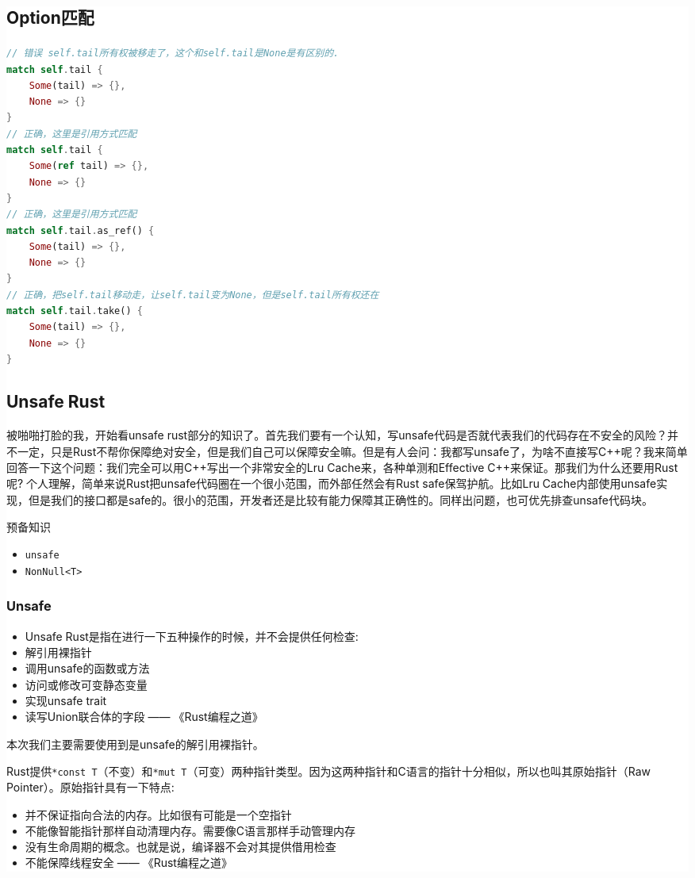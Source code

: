 ## Option匹配

```rust
// 错误 self.tail所有权被移走了，这个和self.tail是None是有区别的.
match self.tail {
    Some(tail) => {},
    None => {}
}
// 正确，这里是引用方式匹配
match self.tail {
    Some(ref tail) => {},
    None => {}
}
// 正确，这里是引用方式匹配
match self.tail.as_ref() {
    Some(tail) => {},
    None => {}
}
// 正确，把self.tail移动走，让self.tail变为None，但是self.tail所有权还在
match self.tail.take() {
    Some(tail) => {},
    None => {}
}
```

## Unsafe Rust
被啪啪打脸的我，开始看unsafe rust部分的知识了。首先我们要有一个认知，写unsafe代码是否就代表我们的代码存在不安全的风险？并不一定，只是Rust不帮你保障绝对安全，但是我们自己可以保障安全嘛。但是有人会问：我都写unsafe了，为啥不直接写C++呢？我来简单回答一下这个问题：我们完全可以用C++写出一个非常安全的Lru Cache来，各种单测和Effective C++来保证。那我们为什么还要用Rust呢? 个人理解，简单来说Rust把unsafe代码圈在一个很小范围，而外部任然会有Rust safe保驾护航。比如Lru Cache内部使用unsafe实现，但是我们的接口都是safe的。很小的范围，开发者还是比较有能力保障其正确性的。同样出问题，也可优先排查unsafe代码块。

预备知识

- ```unsafe```
- ```NonNull<T>```

### Unsafe
- Unsafe Rust是指在进行一下五种操作的时候，并不会提供任何检查:
- 解引用裸指针
- 调用unsafe的函数或方法
- 访问或修改可变静态变量
- 实现unsafe trait
- 读写Union联合体的字段 —— 《Rust编程之道》

本次我们主要需要使用到是unsafe的解引用裸指针。

Rust提供```*const T```（不变）和```*mut T```（可变）两种指针类型。因为这两种指针和C语言的指针十分相似，所以也叫其原始指针（Raw Pointer）。原始指针具有一下特点:

- 并不保证指向合法的内存。比如很有可能是一个空指针
- 不能像智能指针那样自动清理内存。需要像C语言那样手动管理内存
- 没有生命周期的概念。也就是说，编译器不会对其提供借用检查
- 不能保障线程安全 —— 《Rust编程之道》
